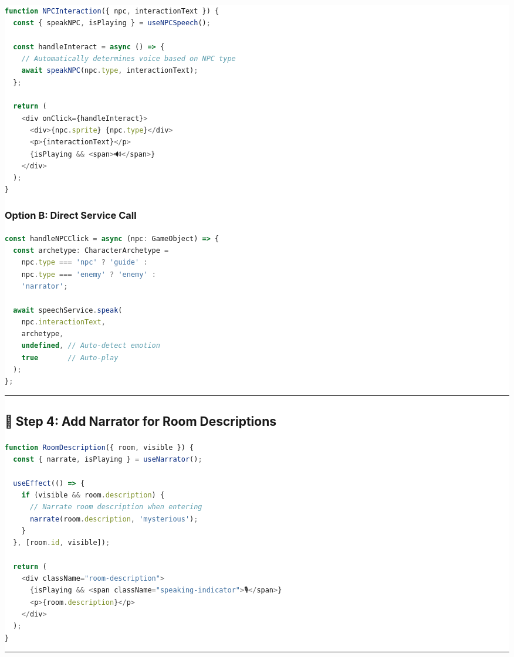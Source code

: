```typescript
function NPCInteraction({ npc, interactionText }) {
  const { speakNPC, isPlaying } = useNPCSpeech();

  const handleInteract = async () => {
    // Automatically determines voice based on NPC type
    await speakNPC(npc.type, interactionText);
  };

  return (
    <div onClick={handleInteract}>
      <div>{npc.sprite} {npc.type}</div>
      <p>{interactionText}</p>
      {isPlaying && <span>🔊</span>}
    </div>
  );
}
```

### Option B: Direct Service Call

```typescript
const handleNPCClick = async (npc: GameObject) => {
  const archetype: CharacterArchetype =
    npc.type === 'npc' ? 'guide' :
    npc.type === 'enemy' ? 'enemy' :
    'narrator';

  await speechService.speak(
    npc.interactionText,
    archetype,
    undefined, // Auto-detect emotion
    true       // Auto-play
  );
};
```

---

## 📖 Step 4: Add Narrator for Room Descriptions

```typescript
function RoomDescription({ room, visible }) {
  const { narrate, isPlaying } = useNarrator();

  useEffect(() => {
    if (visible && room.description) {
      // Narrate room description when entering
      narrate(room.description, 'mysterious');
    }
  }, [room.id, visible]);

  return (
    <div className="room-description">
      {isPlaying && <span className="speaking-indicator">🎙️</span>}
      <p>{room.description}</p>
    </div>
  );
}
```

---